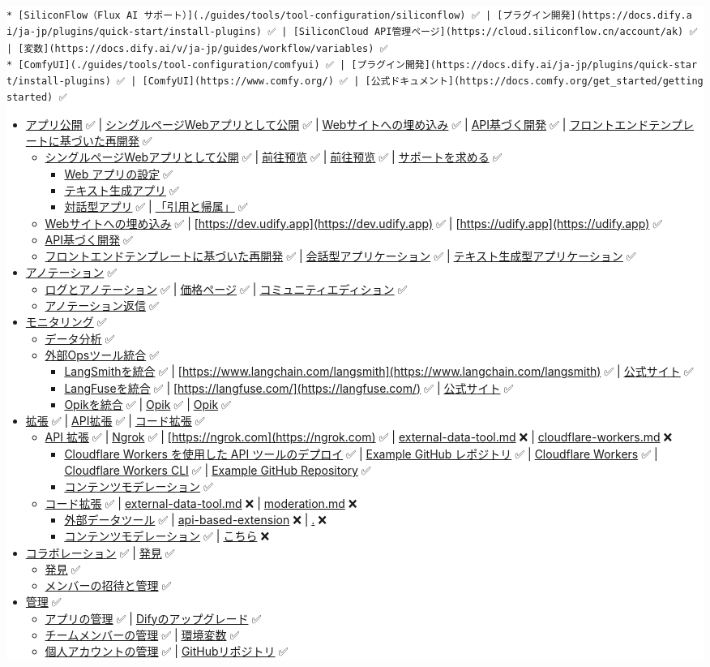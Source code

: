     * [SiliconFlow（Flux AI サポート）](./guides/tools/tool-configuration/siliconflow) ✅ | [プラグイン開発](https://docs.dify.ai/ja-jp/plugins/quick-start/install-plugins) ✅ | [SiliconCloud API管理ページ](https://cloud.siliconflow.cn/account/ak) ✅ | [変数](https://docs.dify.ai/v/ja-jp/guides/workflow/variables) ✅
    * [ComfyUI](./guides/tools/tool-configuration/comfyui) ✅ | [プラグイン開発](https://docs.dify.ai/ja-jp/plugins/quick-start/install-plugins) ✅ | [ComfyUI](https://www.comfy.org/) ✅ | [公式ドキュメント](https://docs.comfy.org/get_started/gettingstarted) ✅
* [アプリ公開](./guides/application-publishing/README) ✅ | [シングルページWebアプリとして公開](launch-your-webapp-quickly/) ✅ | [Webサイトへの埋め込み](./embedding-in-websites) ✅ | [API基づく開発](./developing-with-apis) ✅ | [フロントエンドテンプレートに基づいた再開発](./based-on-frontend-templates) ✅
  * [シングルページWebアプリとして公開](./guides/application-publishing/launch-your-webapp-quickly/README) ✅ | [前往预览](./text-generator) ✅ | [前往预览](./conversation-application) ✅ | [サポートを求める](../../../community/support) ✅
    * [Web アプリの設定](./guides/application-publishing/launch-your-webapp-quickly/web-app-settings) ✅
    * [テキスト生成アプリ](./guides/application-publishing/launch-your-webapp-quickly/text-generator) ✅
    * [対話型アプリ](./guides/application-publishing/launch-your-webapp-quickly/conversation-application) ✅ | [「引用と帰属」](https://docs.dify.ai/v/japanese/guides/knowledge-base/retrieval_test_and_citation#id-2-yin-yong-yu-gui-shu) ✅
  * [Webサイトへの埋め込み](./guides/application-publishing/embedding-in-websites) ✅ | [https://dev.udify.app](https://dev.udify.app) ✅ | [https://udify.app](https://udify.app) ✅
  * [API基づく開発](./guides/application-publishing/developing-with-apis) ✅
  * [フロントエンドテンプレートに基づいた再開発](./guides/application-publishing/based-on-frontend-templates) ✅ | [会話型アプリケーション](https://github.com/langgenius/webapp-conversation) ✅ | [テキスト生成型アプリケーション](https://github.com/langgenius/webapp-text-generator) ✅
* [アノテーション](./guides/annotation/README) ✅
  * [ログとアノテーション](./guides/annotation/logs) ✅ | [価格ページ](https://dify.ai/pricing) ✅ | [コミュニティエディション](../../getting-started/install-self-hosted/docker-compose) ✅
  * [アノテーション返信](./guides/annotation/annotation-reply) ✅
* [モニタリング](./guides/monitoring/README) ✅
  * [データ分析](./guides/monitoring/analysis) ✅
  * [外部Opsツール統合](./guides/monitoring/integrate-external-ops-tools/README) ✅
    * [LangSmithを統合](./guides/monitoring/integrate-external-ops-tools/integrate-langsmith) ✅ | [https://www.langchain.com/langsmith](https://www.langchain.com/langsmith) ✅ | [公式サイト](https://www.langchain.com/langsmith) ✅
    * [LangFuseを統合](./guides/monitoring/integrate-external-ops-tools/integrate-langfuse) ✅ | [https://langfuse.com/](https://langfuse.com/) ✅ | [公式サイト](https://langfuse.com/) ✅
    * [Opikを統合](./guides/monitoring/integrate-external-ops-tools/integrate-opik) ✅ | [Opik](https://www.comet.com/site/products/opik/) ✅ | [Opik](https://www.comet.com/signup?from=llm) ✅
* [拡張](./guides/extension/README) ✅ | [API拡張](api-based-extension/) ✅ | [コード拡張](code-based-extension/) ✅
  * [API 拡張](./guides/extension/api-based-extension/README) ✅ | [Ngrok](https://ngrok.com) ✅ | [https://ngrok.com](https://ngrok.com) ✅ | [external-data-tool.md](../../knowledge-base/external-data-tool.md "mention") ❌ | [cloudflare-workers.md](cloudflare-workers.md "mention") ❌
    * [Cloudflare Workers を使用した API ツールのデプロイ](./guides/extension/api-based-extension/cloudflare-workers) ✅ | [Example GitHub レポジトリ](https://github.com/crazywoola/dify-extension-workers) ✅ | [Cloudflare Workers](https://workers.cloudflare.com/) ✅ | [Cloudflare Workers CLI](https://developers.cloudflare.com/workers/cli-wrangler/install-update) ✅ | [Example GitHub Repository](https://github.com/crazywoola/dify-extension-workers) ✅
    * [コンテンツモデレーション](./guides/extension/api-based-extension/moderation) ✅
  * [コード拡張](./guides/extension/code-based-extension/README) ✅ | [external-data-tool.md](external-data-tool.md "mention") ❌ | [moderation.md](moderation.md "mention") ❌
    * [外部データツール](./guides/extension/code-based-extension/external-data-tool) ✅ | [api-based-extension](../api-based-extension/ "mention") ❌ | [.](./ "mention") ❌
    * [コンテンツモデレーション](./guides/extension/code-based-extension/moderation) ✅ | [こちら](./ "mention") ❌
* [コラボレーション](./guides/workspace/README) ✅ | [発見](./app) ✅
  * [発見](./guides/workspace/app) ✅
  * [メンバーの招待と管理](./guides/workspace/invite-and-manage-members) ✅
* [管理](./guides/management/README) ✅
  * [アプリの管理](./guides/management/app-management) ✅ | [Difyのアップグレード](https://docs.dify.ai/ja-jp/getting-started/install-self-hosted/docker-compose#upgrade-dify) ✅
  * [チームメンバーの管理](./guides/management/team-members-management) ✅ | [環境変数](../../getting-started/install-self-hosted/environments) ✅
  * [個人アカウントの管理](./guides/management/personal-account-management) ✅ | [GitHubリポジトリ](https://github.com/langgenius/dify/blob/main/CONTRIBUTING.md) ✅